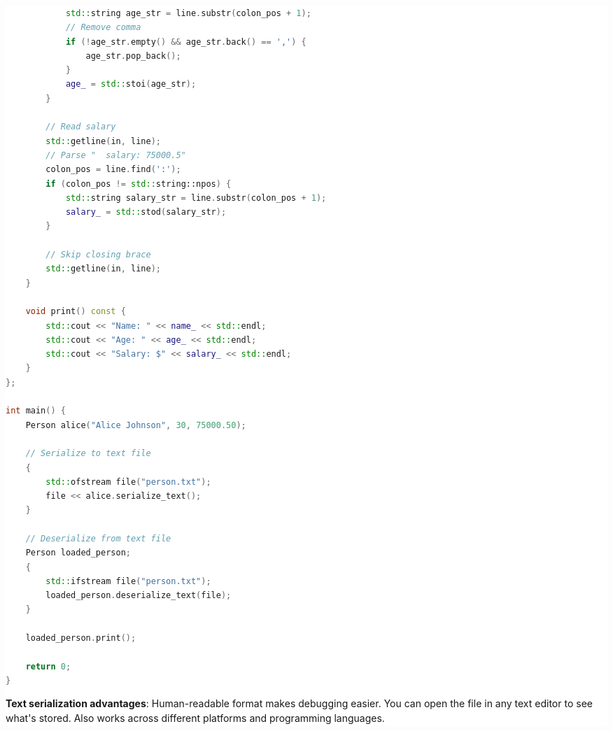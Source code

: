 ```cpp
            std::string age_str = line.substr(colon_pos + 1);
            // Remove comma
            if (!age_str.empty() && age_str.back() == ',') {
                age_str.pop_back();
            }
            age_ = std::stoi(age_str);
        }
        
        // Read salary
        std::getline(in, line);
        // Parse "  salary: 75000.5"
        colon_pos = line.find(':');
        if (colon_pos != std::string::npos) {
            std::string salary_str = line.substr(colon_pos + 1);
            salary_ = std::stod(salary_str);
        }
        
        // Skip closing brace
        std::getline(in, line);
    }
    
    void print() const {
        std::cout << "Name: " << name_ << std::endl;
        std::cout << "Age: " << age_ << std::endl;
        std::cout << "Salary: $" << salary_ << std::endl;
    }
};

int main() {
    Person alice("Alice Johnson", 30, 75000.50);
    
    // Serialize to text file
    {
        std::ofstream file("person.txt");
        file << alice.serialize_text();
    }
    
    // Deserialize from text file
    Person loaded_person;
    {
        std::ifstream file("person.txt");
        loaded_person.deserialize_text(file);
    }
    
    loaded_person.print();
    
    return 0;
}
```

**Text serialization advantages**: Human-readable format makes debugging easier. You can open the file in any text editor to see what's stored. Also works across different platforms and programming languages.
